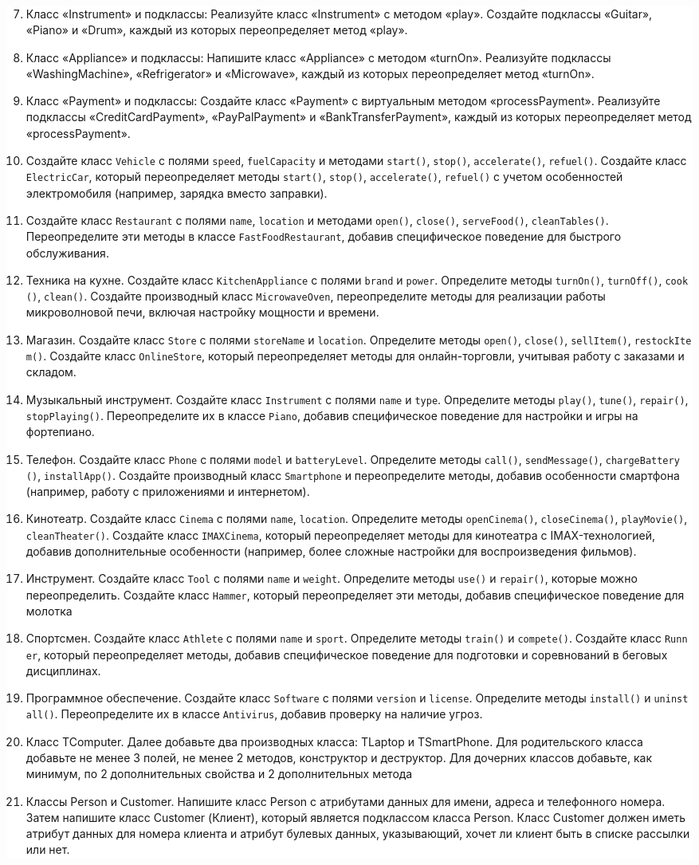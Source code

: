 7. Класс «Instrument» и подклассы: Реализуйте класс «Instrument» с методом «play». Создайте подклассы «Guitar», «Piano» и «Drum», каждый из которых переопределяет метод «play».

8. Класс «Appliance» и подклассы: Напишите класс «Appliance» с методом «turnOn». Реализуйте подклассы «WashingMachine», «Refrigerator» и «Microwave», каждый из которых переопределяет метод «turnOn».

9. Класс «Payment» и подклассы: Создайте класс «Payment» с виртуальным методом «processPayment». Реализуйте подклассы «CreditCardPayment», «PayPalPayment» и «BankTransferPayment», каждый из которых переопределяет метод «processPayment».

10. Создайте класс `Vehicle` с полями `speed`, `fuelCapacity` и методами `start()`, `stop()`, `accelerate()`, `refuel()`. Создайте класс `ElectricCar`, который переопределяет методы `start()`, `stop()`, `accelerate()`, `refuel()` с учетом особенностей электромобиля (например, зарядка вместо заправки).

11. Создайте класс `Restaurant` с полями `name`, `location` и методами `open()`, `close()`, `serveFood()`, `cleanTables()`. Переопределите эти методы в классе `FastFoodRestaurant`, добавив специфическое поведение для быстрого обслуживания.

12. Техника на кухне. Создайте класс `KitchenAppliance` с полями `brand` и `power`. Определите методы `turnOn()`, `turnOff()`, `cook()`, `clean()`. Создайте производный класс `MicrowaveOven`, переопределите методы для реализации работы микроволновой печи, включая настройку мощности и времени.

13. Магазин. Создайте класс `Store` с полями `storeName` и `location`. Определите методы `open()`, `close()`, `sellItem()`, `restockItem()`. Создайте класс `OnlineStore`, который переопределяет методы для онлайн-торговли, учитывая работу с заказами и складом.

14. Музыкальный инструмент. Создайте класс `Instrument` с полями `name` и `type`. Определите методы `play()`, `tune()`, `repair()`, `stopPlaying()`. Переопределите их в классе `Piano`, добавив специфическое поведение для настройки и игры на фортепиано.

15. Телефон. Создайте класс `Phone` с полями `model` и `batteryLevel`. Определите методы `call()`, `sendMessage()`, `chargeBattery()`, `installApp()`. Создайте производный класс `Smartphone` и переопределите методы, добавив особенности смартфона (например, работу с приложениями и интернетом).

16. Кинотеатр. Создайте класс `Cinema` с полями `name`, `location`. Определите методы `openCinema()`, `closeCinema()`, `playMovie()`, `cleanTheater()`. Создайте класс `IMAXCinema`, который переопределяет методы для кинотеатра с IMAX-технологией, добавив дополнительные особенности (например, более сложные настройки для воспроизведения фильмов).

17. Инструмент. Создайте класс `Tool` с полями `name` и `weight`. Определите методы `use()` и `repair()`, которые можно переопределить. Создайте класс `Hammer`, который переопределяет эти методы, добавив специфическое поведение для молотка

18. Спортсмен. Создайте класс `Athlete` с полями `name` и `sport`. Определите методы `train()` и `compete()`. Создайте класс `Runner`, который переопределяет методы, добавив специфическое поведение для подготовки и соревнований в беговых дисциплинах.

19. Программное обеспечение. Создайте класс `Software` с полями `version` и `license`. Определите методы `install()` и `uninstall()`. Переопределите их в классе `Antivirus`, добавив проверку на наличие угроз.

20. Класс TComputer. Далее добавьте два производных класса: TLaptop и TSmartPhone. Для родительского класса добавьте не менее 3 полей, не менее 2 методов, конструктор и деструктор. Для дочерних классов добавьте, как минимум, по 2 дополнительных свойства и 2 дополнительных метода

21. Классы Person и Customer. Напишите класс Person с атрибутами данных для имени, адреса и телефонного номера. Затем напишите класс Customer (Клиент), который является подклассом класса Person. Класс Customer должен иметь атрибут данных для номера клиента и атрибут булевых данных, указывающий, хочет ли клиент быть в списке рассылки или нет.
